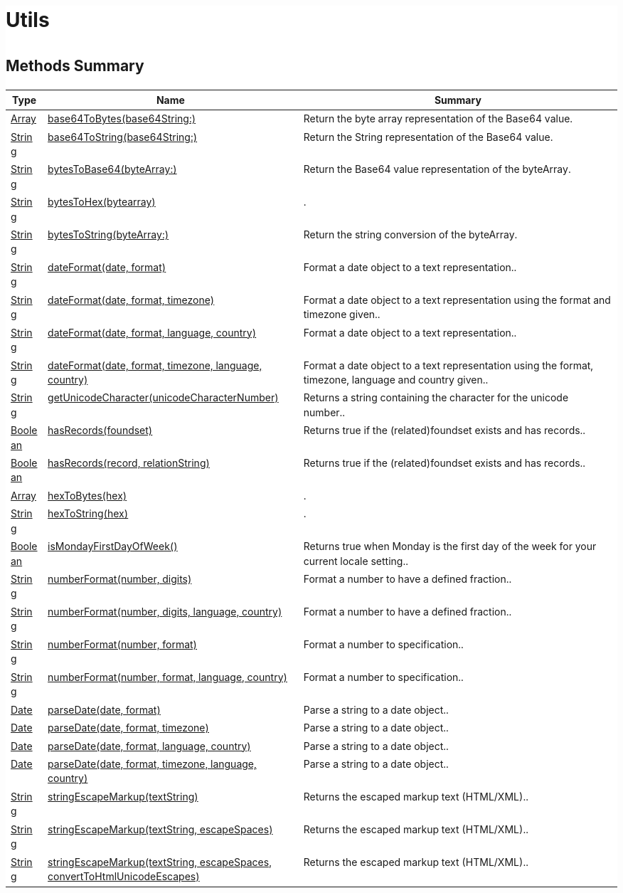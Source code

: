 #  Utils


## Methods Summary

| Type                                                  | Name                    | Summary                                                                                                           |
| ----------------------------------------------------- | ----------------------- | ----------------------------------------------------------------------------------------------------------------- |
| [Array](JSLib/Array.md) | [base64ToBytes(base64String:)](Utils.md#base64tobytes-base64string:)                   | Return the byte array representation of the Base64 value.                                    |
| [String](JSLib/String.md) | [base64ToString(base64String:)](Utils.md#base64tostring-base64string:)                   | Return the String representation of the Base64 value.                                    |
| [String](JSLib/String.md) | [bytesToBase64(byteArray:)](Utils.md#bytestobase64-bytearray:)                   | Return the Base64 value representation of the byteArray.                                    |
| [String](JSLib/String.md) | [bytesToHex(bytearray)](Utils.md#bytestohex-bytearray)                   | .                                    |
| [String](JSLib/String.md) | [bytesToString(byteArray:)](Utils.md#bytestostring-bytearray:)                   | Return the string conversion of the byteArray.                                    |
| [String](JSLib/String.md) | [dateFormat(date, format)](Utils.md#dateformat-date-format)                   | Format a date object to a text representation..                                    |
| [String](JSLib/String.md) | [dateFormat(date, format, timezone)](Utils.md#dateformat-date-format-timezone)                   | Format a date object to a text representation using the format and timezone given..                                    |
| [String](JSLib/String.md) | [dateFormat(date, format, language, country)](Utils.md#dateformat-date-format-language-country)                   | Format a date object to a text representation..                                    |
| [String](JSLib/String.md) | [dateFormat(date, format, timezone, language, country)](Utils.md#dateformat-date-format-timezone-language-country)                   | Format a date object to a text representation using the format, timezone, language and country given..                                    |
| [String](JSLib/String.md) | [getUnicodeCharacter(unicodeCharacterNumber)](Utils.md#getunicodecharacter-unicodecharacternumber)                   | Returns a string containing the character for the unicode number..                                    |
| [Boolean](JSLib/Boolean.md) | [hasRecords(foundset)](Utils.md#hasrecords-foundset)                   | Returns true if the (related)foundset exists and has records..                                    |
| [Boolean](JSLib/Boolean.md) | [hasRecords(record, relationString)](Utils.md#hasrecords-record-relationstring)                   | Returns true if the (related)foundset exists and has records..                                    |
| [Array](JSLib/Array.md) | [hexToBytes(hex)](Utils.md#hextobytes-hex)                   | .                                    |
| [String](JSLib/String.md) | [hexToString(hex)](Utils.md#hextostring-hex)                   | .                                    |
| [Boolean](JSLib/Boolean.md) | [isMondayFirstDayOfWeek()](Utils.md#ismondayfirstdayofweek)                   | Returns true when Monday is the first day of the week for your current locale setting..                                    |
| [String](JSLib/String.md) | [numberFormat(number, digits)](Utils.md#numberformat-number-digits)                   | Format a number to have a defined fraction..                                    |
| [String](JSLib/String.md) | [numberFormat(number, digits, language, country)](Utils.md#numberformat-number-digits-language-country)                   | Format a number to have a defined fraction..                                    |
| [String](JSLib/String.md) | [numberFormat(number, format)](Utils.md#numberformat-number-format)                   | Format a number to specification..                                    |
| [String](JSLib/String.md) | [numberFormat(number, format, language, country)](Utils.md#numberformat-number-format-language-country)                   | Format a number to specification..                                    |
| [Date](JSLib/Date.md) | [parseDate(date, format)](Utils.md#parsedate-date-format)                   | Parse a string to a date object..                                    |
| [Date](JSLib/Date.md) | [parseDate(date, format, timezone)](Utils.md#parsedate-date-format-timezone)                   | Parse a string to a date object..                                    |
| [Date](JSLib/Date.md) | [parseDate(date, format, language, country)](Utils.md#parsedate-date-format-language-country)                   | Parse a string to a date object..                                    |
| [Date](JSLib/Date.md) | [parseDate(date, format, timezone, language, country)](Utils.md#parsedate-date-format-timezone-language-country)                   | Parse a string to a date object..                                    |
| [String](JSLib/String.md) | [stringEscapeMarkup(textString)](Utils.md#stringescapemarkup-textstring)                   | Returns the escaped markup text (HTML/XML)..                                    |
| [String](JSLib/String.md) | [stringEscapeMarkup(textString, escapeSpaces)](Utils.md#stringescapemarkup-textstring-escapespaces)                   | Returns the escaped markup text (HTML/XML)..                                    |
| [String](JSLib/String.md) | [stringEscapeMarkup(textString, escapeSpaces, convertToHtmlUnicodeEscapes)](Utils.md#stringescapemarkup-textstring-escapespaces-converttohtmlunicodeescapes)                   | Returns the escaped markup text (HTML/XML)..                                    |